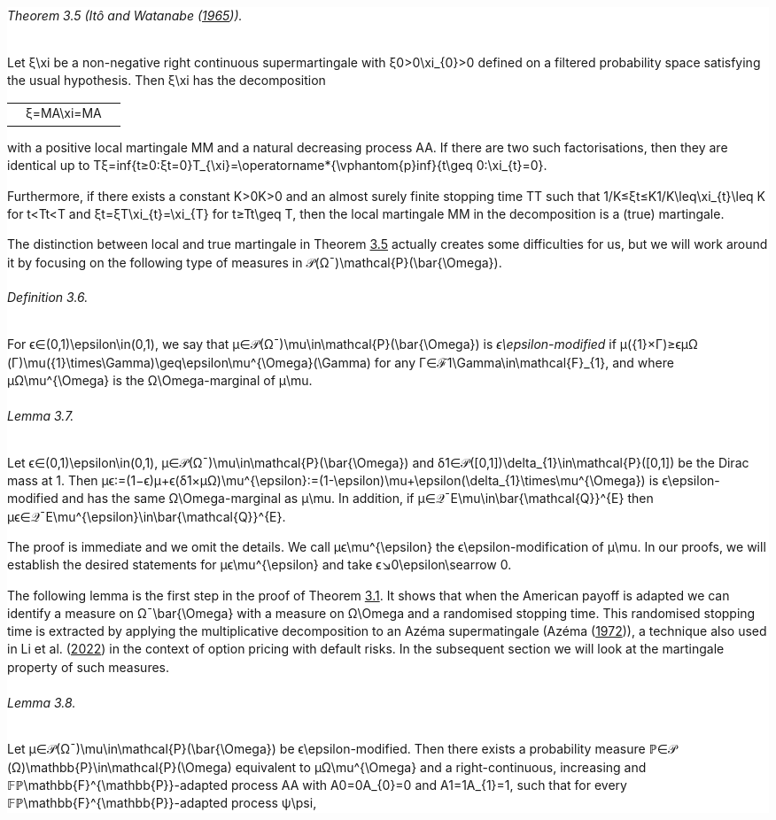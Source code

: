 ###### Theorem 3.5 (Itô and Watanabe ([1965](https://arxiv.org/html/2510.05463v1#bib.bib37))).

Let ξ\xi be a non-negative right continuous supermartingale with ξ0>0\xi\_{0}>0 defined on a filtered probability space satisfying the usual hypothesis. Then ξ\xi has the decomposition

|  |  |  |
| --- | --- | --- |
|  | ξ=M​A\xi=MA |  |

with a positive local martingale MM and a natural decreasing process AA. If there are two such factorisations, then they are identical up to Tξ=inf{t≥0:ξt=0}T\_{\xi}=\operatorname\*{\vphantom{p}inf}\{t\geq 0:\xi\_{t}=0\}.

Furthermore, if there exists a constant K>0K>0 and an almost surely finite stopping time TT such that 1/K≤ξt≤K1/K\leq\xi\_{t}\leq K for t<Tt<T and ξt=ξT\xi\_{t}=\xi\_{T} for t≥Tt\geq T, then the local martingale MM in the decomposition is a (true) martingale.

The distinction between local and true martingale in Theorem [3.5](https://arxiv.org/html/2510.05463v1#S3.Thmtheorem5 "Theorem 3.5 (Itô and Watanabe (1965)). ‣ 3.1 Convexifying stopping times and measures ‣ 3 Robust pricing of American options ‣ Robust Pricing and Hedging of American Options in Continuous Time") actually creates some difficulties for us, but we will work around it by focusing on the following type of measures in 𝒫​(Ω¯)\mathcal{P}(\bar{\Omega}).

###### Definition 3.6.

For ϵ∈(0,1)\epsilon\in(0,1), we say that μ∈𝒫​(Ω¯)\mu\in\mathcal{P}(\bar{\Omega}) is *ϵ\epsilon-modified* if μ​({1}×Γ)≥ϵ​μΩ​(Γ)\mu(\{1\}\times\Gamma)\geq\epsilon\mu^{\Omega}(\Gamma) for any Γ∈ℱ1\Gamma\in\mathcal{F}\_{1}, and where μΩ\mu^{\Omega} is the Ω\Omega-marginal of μ\mu.

###### Lemma 3.7.

Let ϵ∈(0,1)\epsilon\in(0,1), μ∈𝒫​(Ω¯)\mu\in\mathcal{P}(\bar{\Omega}) and δ1∈𝒫​([0,1])\delta\_{1}\in\mathcal{P}([0,1]) be the Dirac mass at 1. Then μϵ:=(1−ϵ)​μ+ϵ​(δ1×μΩ)\mu^{\epsilon}:=(1-\epsilon)\mu+\epsilon(\delta\_{1}\times\mu^{\Omega}) is ϵ\epsilon-modified and has the same Ω\Omega-marginal as μ\mu. In addition, if μ∈𝒬¯E\mu\in\bar{\mathcal{Q}}^{E} then μϵ∈𝒬¯E\mu^{\epsilon}\in\bar{\mathcal{Q}}^{E}.

The proof is immediate and we omit the details. We call μϵ\mu^{\epsilon} the ϵ\epsilon-modification of μ\mu. In our proofs, we will establish the desired statements for μϵ\mu^{\epsilon} and take ϵ↘0\epsilon\searrow 0.

The following lemma is the first step in the proof of Theorem [3.1](https://arxiv.org/html/2510.05463v1#S3.Thmtheorem1 "Theorem 3.1. ‣ 3 Robust pricing of American options ‣ Robust Pricing and Hedging of American Options in Continuous Time"). It shows that when the American payoff is adapted we can identify a measure on Ω¯\bar{\Omega} with a measure on Ω\Omega and a randomised stopping time. This randomised stopping time is extracted by applying the multiplicative decomposition to an Azéma supermatingale (Azéma ([1972](https://arxiv.org/html/2510.05463v1#bib.bib4))), a technique also used in Li et al. ([2022](https://arxiv.org/html/2510.05463v1#bib.bib42)) in the context of option pricing with default risks. In the subsequent section we will look at the martingale property of such measures.

###### Lemma 3.8.

Let μ∈𝒫​(Ω¯)\mu\in\mathcal{P}(\bar{\Omega}) be ϵ\epsilon-modified. Then there exists a probability measure ℙ∈𝒫​(Ω)\mathbb{P}\in\mathcal{P}(\Omega) equivalent to μΩ\mu^{\Omega} and a right-continuous, increasing and 𝔽ℙ\mathbb{F}^{\mathbb{P}}-adapted process AA with A0=0A\_{0}=0 and A1=1A\_{1}=1, such that for every 𝔽ℙ\mathbb{F}^{\mathbb{P}}-adapted process ψ\psi,
